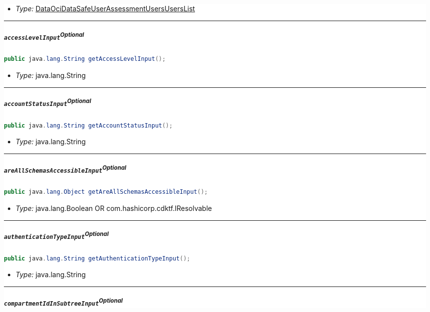 - *Type:* <a href="#rhizo-co-terraform-provider-oci.dataOciDataSafeUserAssessmentUsers.DataOciDataSafeUserAssessmentUsersUsersList">DataOciDataSafeUserAssessmentUsersUsersList</a>

---

##### `accessLevelInput`<sup>Optional</sup> <a name="accessLevelInput" id="rhizo-co-terraform-provider-oci.dataOciDataSafeUserAssessmentUsers.DataOciDataSafeUserAssessmentUsers.property.accessLevelInput"></a>

```java
public java.lang.String getAccessLevelInput();
```

- *Type:* java.lang.String

---

##### `accountStatusInput`<sup>Optional</sup> <a name="accountStatusInput" id="rhizo-co-terraform-provider-oci.dataOciDataSafeUserAssessmentUsers.DataOciDataSafeUserAssessmentUsers.property.accountStatusInput"></a>

```java
public java.lang.String getAccountStatusInput();
```

- *Type:* java.lang.String

---

##### `areAllSchemasAccessibleInput`<sup>Optional</sup> <a name="areAllSchemasAccessibleInput" id="rhizo-co-terraform-provider-oci.dataOciDataSafeUserAssessmentUsers.DataOciDataSafeUserAssessmentUsers.property.areAllSchemasAccessibleInput"></a>

```java
public java.lang.Object getAreAllSchemasAccessibleInput();
```

- *Type:* java.lang.Boolean OR com.hashicorp.cdktf.IResolvable

---

##### `authenticationTypeInput`<sup>Optional</sup> <a name="authenticationTypeInput" id="rhizo-co-terraform-provider-oci.dataOciDataSafeUserAssessmentUsers.DataOciDataSafeUserAssessmentUsers.property.authenticationTypeInput"></a>

```java
public java.lang.String getAuthenticationTypeInput();
```

- *Type:* java.lang.String

---

##### `compartmentIdInSubtreeInput`<sup>Optional</sup> <a name="compartmentIdInSubtreeInput" id="rhizo-co-terraform-provider-oci.dataOciDataSafeUserAssessmentUsers.DataOciDataSafeUserAssessmentUsers.property.compartmentIdInSubtreeInput"></a>

